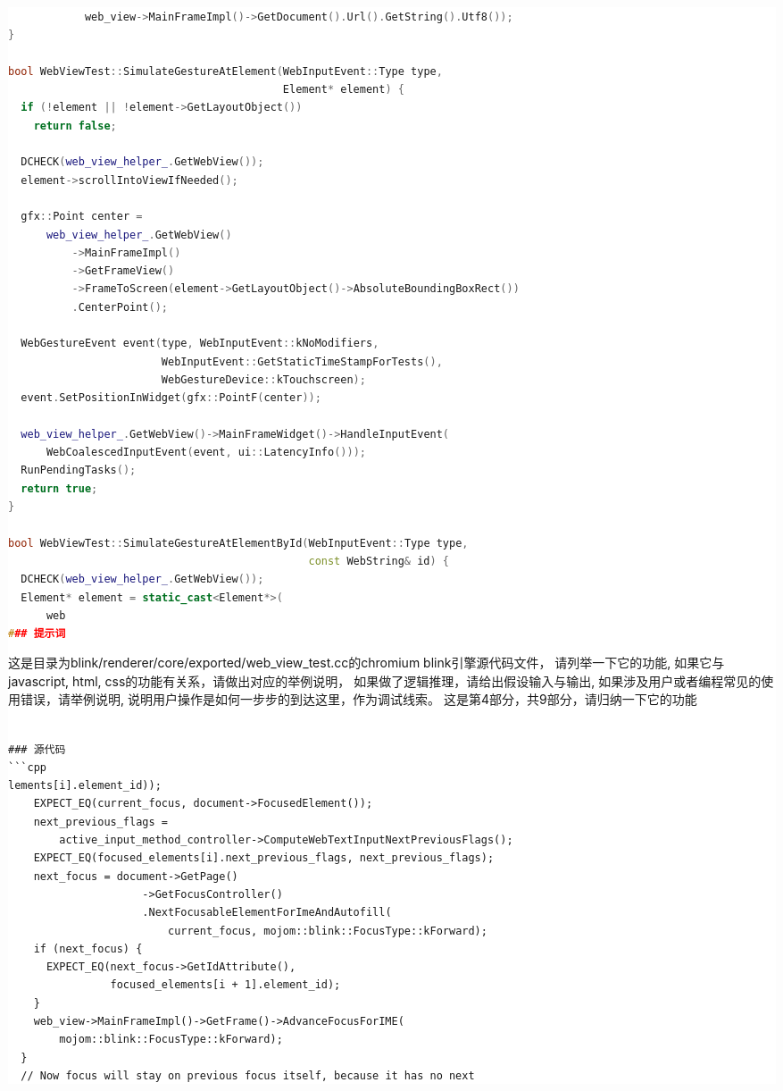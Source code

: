 ```cpp
            web_view->MainFrameImpl()->GetDocument().Url().GetString().Utf8());
}

bool WebViewTest::SimulateGestureAtElement(WebInputEvent::Type type,
                                           Element* element) {
  if (!element || !element->GetLayoutObject())
    return false;

  DCHECK(web_view_helper_.GetWebView());
  element->scrollIntoViewIfNeeded();

  gfx::Point center =
      web_view_helper_.GetWebView()
          ->MainFrameImpl()
          ->GetFrameView()
          ->FrameToScreen(element->GetLayoutObject()->AbsoluteBoundingBoxRect())
          .CenterPoint();

  WebGestureEvent event(type, WebInputEvent::kNoModifiers,
                        WebInputEvent::GetStaticTimeStampForTests(),
                        WebGestureDevice::kTouchscreen);
  event.SetPositionInWidget(gfx::PointF(center));

  web_view_helper_.GetWebView()->MainFrameWidget()->HandleInputEvent(
      WebCoalescedInputEvent(event, ui::LatencyInfo()));
  RunPendingTasks();
  return true;
}

bool WebViewTest::SimulateGestureAtElementById(WebInputEvent::Type type,
                                               const WebString& id) {
  DCHECK(web_view_helper_.GetWebView());
  Element* element = static_cast<Element*>(
      web
### 提示词
```
这是目录为blink/renderer/core/exported/web_view_test.cc的chromium blink引擎源代码文件， 请列举一下它的功能, 
如果它与javascript, html, css的功能有关系，请做出对应的举例说明，
如果做了逻辑推理，请给出假设输入与输出,
如果涉及用户或者编程常见的使用错误，请举例说明,
说明用户操作是如何一步步的到达这里，作为调试线索。
这是第4部分，共9部分，请归纳一下它的功能
```

### 源代码
```cpp
lements[i].element_id));
    EXPECT_EQ(current_focus, document->FocusedElement());
    next_previous_flags =
        active_input_method_controller->ComputeWebTextInputNextPreviousFlags();
    EXPECT_EQ(focused_elements[i].next_previous_flags, next_previous_flags);
    next_focus = document->GetPage()
                     ->GetFocusController()
                     .NextFocusableElementForImeAndAutofill(
                         current_focus, mojom::blink::FocusType::kForward);
    if (next_focus) {
      EXPECT_EQ(next_focus->GetIdAttribute(),
                focused_elements[i + 1].element_id);
    }
    web_view->MainFrameImpl()->GetFrame()->AdvanceFocusForIME(
        mojom::blink::FocusType::kForward);
  }
  // Now focus will stay on previous focus itself, because it has no next
```